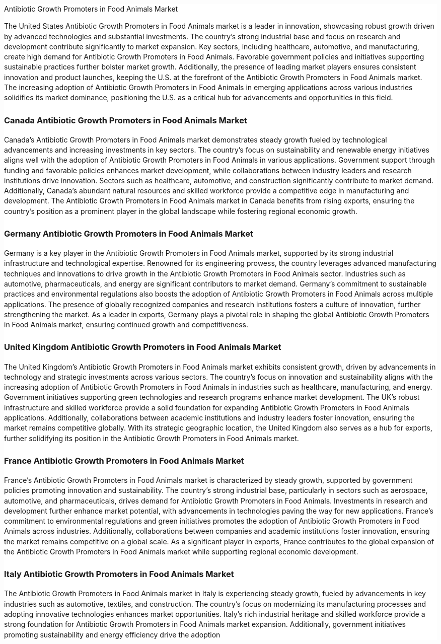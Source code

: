 Antibiotic Growth Promoters in Food Animals Market</h3><p>The United States Antibiotic Growth Promoters in Food Animals market is a leader in innovation, showcasing robust growth driven by advanced technologies and substantial investments. The country&rsquo;s strong industrial base and focus on research and development contribute significantly to market expansion. Key sectors, including healthcare, automotive, and manufacturing, create high demand for Antibiotic Growth Promoters in Food Animals. Favorable government policies and initiatives supporting sustainable practices further bolster market growth. Additionally, the presence of leading market players ensures consistent innovation and product launches, keeping the U.S. at the forefront of the Antibiotic Growth Promoters in Food Animals market. The increasing adoption of Antibiotic Growth Promoters in Food Animals in emerging applications across various industries solidifies its market dominance, positioning the U.S. as a critical hub for advancements and opportunities in this field.</p><h3>Canada Antibiotic Growth Promoters in Food Animals Market</h3><p>Canada&rsquo;s Antibiotic Growth Promoters in Food Animals market demonstrates steady growth fueled by technological advancements and increasing investments in key sectors. The country&rsquo;s focus on sustainability and renewable energy initiatives aligns well with the adoption of Antibiotic Growth Promoters in Food Animals in various applications. Government support through funding and favorable policies enhances market development, while collaborations between industry leaders and research institutions drive innovation. Sectors such as healthcare, automotive, and construction significantly contribute to market demand. Additionally, Canada&rsquo;s abundant natural resources and skilled workforce provide a competitive edge in manufacturing and development. The Antibiotic Growth Promoters in Food Animals market in Canada benefits from rising exports, ensuring the country&rsquo;s position as a prominent player in the global landscape while fostering regional economic growth.</p><h3>Germany Antibiotic Growth Promoters in Food Animals Market</h3><p>Germany is a key player in the Antibiotic Growth Promoters in Food Animals market, supported by its strong industrial infrastructure and technological expertise. Renowned for its engineering prowess, the country leverages advanced manufacturing techniques and innovations to drive growth in the Antibiotic Growth Promoters in Food Animals sector. Industries such as automotive, pharmaceuticals, and energy are significant contributors to market demand. Germany&rsquo;s commitment to sustainable practices and environmental regulations also boosts the adoption of Antibiotic Growth Promoters in Food Animals across multiple applications. The presence of globally recognized companies and research institutions fosters a culture of innovation, further strengthening the market. As a leader in exports, Germany plays a pivotal role in shaping the global Antibiotic Growth Promoters in Food Animals market, ensuring continued growth and competitiveness.</p><h3>United Kingdom Antibiotic Growth Promoters in Food Animals Market</h3><p>The United Kingdom&rsquo;s Antibiotic Growth Promoters in Food Animals market exhibits consistent growth, driven by advancements in technology and strategic investments across various sectors. The country&rsquo;s focus on innovation and sustainability aligns with the increasing adoption of Antibiotic Growth Promoters in Food Animals in industries such as healthcare, manufacturing, and energy. Government initiatives supporting green technologies and research programs enhance market development. The UK&rsquo;s robust infrastructure and skilled workforce provide a solid foundation for expanding Antibiotic Growth Promoters in Food Animals applications. Additionally, collaborations between academic institutions and industry leaders foster innovation, ensuring the market remains competitive globally. With its strategic geographic location, the United Kingdom also serves as a hub for exports, further solidifying its position in the Antibiotic Growth Promoters in Food Animals market.</p><h3>France Antibiotic Growth Promoters in Food Animals Market</h3><p>France&rsquo;s Antibiotic Growth Promoters in Food Animals market is characterized by steady growth, supported by government policies promoting innovation and sustainability. The country&rsquo;s strong industrial base, particularly in sectors such as aerospace, automotive, and pharmaceuticals, drives demand for Antibiotic Growth Promoters in Food Animals. Investments in research and development further enhance market potential, with advancements in technologies paving the way for new applications. France&rsquo;s commitment to environmental regulations and green initiatives promotes the adoption of Antibiotic Growth Promoters in Food Animals across industries. Additionally, collaborations between companies and academic institutions foster innovation, ensuring the market remains competitive on a global scale. As a significant player in exports, France contributes to the global expansion of the Antibiotic Growth Promoters in Food Animals market while supporting regional economic development.</p><h3>Italy Antibiotic Growth Promoters in Food Animals Market</h3><p>The Antibiotic Growth Promoters in Food Animals market in Italy is experiencing steady growth, fueled by advancements in key industries such as automotive, textiles, and construction. The country&rsquo;s focus on modernizing its manufacturing processes and adopting innovative technologies enhances market opportunities. Italy&rsquo;s rich industrial heritage and skilled workforce provide a strong foundation for Antibiotic Growth Promoters in Food Animals market expansion. Additionally, government initiatives promoting sustainability and energy efficiency drive the adoption